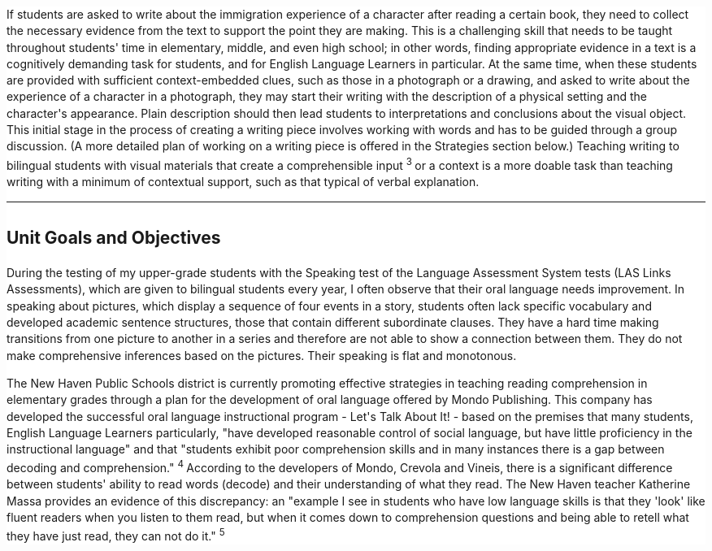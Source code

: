   If students are asked to write about the immigration experience of a character after reading a certain book, they need to collect the necessary evidence from the text to support the point they are making. This is a challenging skill that needs to be taught throughout students' time in elementary, middle, and even high school; in other words, finding appropriate evidence in a text is a cognitively demanding task for students, and for English Language Learners in particular. At the same time, when these students are provided with sufficient context-embedded clues, such as those in a photograph or a drawing, and asked to write about the experience of a character in a photograph, they may start their writing with the description of a physical setting and the character's appearance. Plain description should then lead students to interpretations and conclusions about the visual object. This initial stage in the process of creating a writing piece involves working with words and has to be guided through a group discussion. (A more detailed plan of working on a writing piece is offered in the Strategies section below.) Teaching writing to bilingual students with visual materials that create a comprehensible input
  <sup>
   3
  </sup>
  or a context is a more doable task than teaching writing with a minimum of contextual support, such as that typical of verbal explanation.
 </p>

<hr/>
 <h2>
  Unit Goals and Objectives
 </h2>
 <p>
  During the testing of my upper-grade students with the Speaking test of the Language Assessment System tests (LAS Links Assessments), which are given to bilingual students every year, I often observe that their oral language needs improvement. In speaking about pictures, which display a sequence of four events in a story, students often lack specific vocabulary and developed academic sentence structures, those that contain different subordinate clauses. They have a hard time making transitions from one picture to another in a series and therefore are not able to show a connection between them. They do not make comprehensive inferences based on the pictures. Their speaking is flat and monotonous.
 </p>
<p>
  The New Haven Public Schools district is currently promoting effective strategies in teaching reading comprehension in elementary grades through a plan for the development of oral language offered by Mondo Publishing. This company has developed the successful oral language instructional program - Let's Talk About It! - based on the premises that many students, English Language Learners particularly, "have developed reasonable control of social language, but have little proficiency in the instructional language" and that "students exhibit poor comprehension skills and in many instances there is a gap between decoding and comprehension."
  <sup>
   4
  </sup>
  According to the developers of Mondo, Crevola and Vineis, there is a significant difference between students' ability to read words (decode) and their understanding of what they read. The New Haven teacher Katherine Massa provides an evidence of this discrepancy: an "example I see in students who have low language skills is that they 'look' like fluent readers when you listen to them read, but when it comes down to comprehension questions and being able to retell what they have just read, they can not do it."
  <sup>
   5
  </sup>